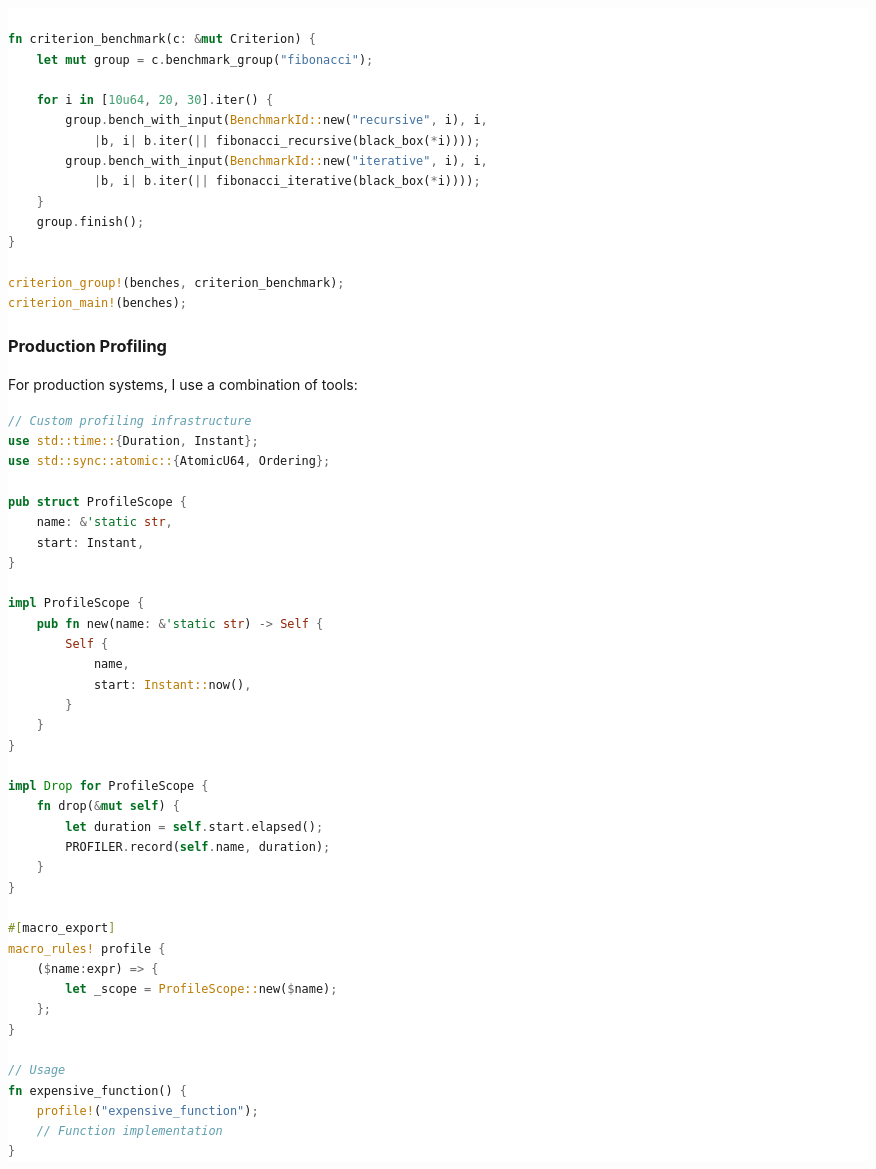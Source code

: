 ```rust

fn criterion_benchmark(c: &mut Criterion) {
    let mut group = c.benchmark_group("fibonacci");
    
    for i in [10u64, 20, 30].iter() {
        group.bench_with_input(BenchmarkId::new("recursive", i), i, 
            |b, i| b.iter(|| fibonacci_recursive(black_box(*i))));
        group.bench_with_input(BenchmarkId::new("iterative", i), i,
            |b, i| b.iter(|| fibonacci_iterative(black_box(*i))));
    }
    group.finish();
}

criterion_group!(benches, criterion_benchmark);
criterion_main!(benches);
```

### Production Profiling

For production systems, I use a combination of tools:

```rust
// Custom profiling infrastructure
use std::time::{Duration, Instant};
use std::sync::atomic::{AtomicU64, Ordering};

pub struct ProfileScope {
    name: &'static str,
    start: Instant,
}

impl ProfileScope {
    pub fn new(name: &'static str) -> Self {
        Self {
            name,
            start: Instant::now(),
        }
    }
}

impl Drop for ProfileScope {
    fn drop(&mut self) {
        let duration = self.start.elapsed();
        PROFILER.record(self.name, duration);
    }
}

#[macro_export]
macro_rules! profile {
    ($name:expr) => {
        let _scope = ProfileScope::new($name);
    };
}

// Usage
fn expensive_function() {
    profile!("expensive_function");
    // Function implementation
}
```
